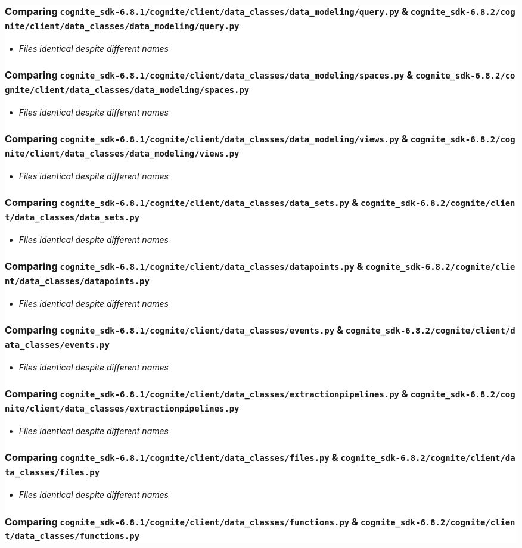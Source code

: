 ### Comparing `cognite_sdk-6.8.1/cognite/client/data_classes/data_modeling/query.py` & `cognite_sdk-6.8.2/cognite/client/data_classes/data_modeling/query.py`

 * *Files identical despite different names*

### Comparing `cognite_sdk-6.8.1/cognite/client/data_classes/data_modeling/spaces.py` & `cognite_sdk-6.8.2/cognite/client/data_classes/data_modeling/spaces.py`

 * *Files identical despite different names*

### Comparing `cognite_sdk-6.8.1/cognite/client/data_classes/data_modeling/views.py` & `cognite_sdk-6.8.2/cognite/client/data_classes/data_modeling/views.py`

 * *Files identical despite different names*

### Comparing `cognite_sdk-6.8.1/cognite/client/data_classes/data_sets.py` & `cognite_sdk-6.8.2/cognite/client/data_classes/data_sets.py`

 * *Files identical despite different names*

### Comparing `cognite_sdk-6.8.1/cognite/client/data_classes/datapoints.py` & `cognite_sdk-6.8.2/cognite/client/data_classes/datapoints.py`

 * *Files identical despite different names*

### Comparing `cognite_sdk-6.8.1/cognite/client/data_classes/events.py` & `cognite_sdk-6.8.2/cognite/client/data_classes/events.py`

 * *Files identical despite different names*

### Comparing `cognite_sdk-6.8.1/cognite/client/data_classes/extractionpipelines.py` & `cognite_sdk-6.8.2/cognite/client/data_classes/extractionpipelines.py`

 * *Files identical despite different names*

### Comparing `cognite_sdk-6.8.1/cognite/client/data_classes/files.py` & `cognite_sdk-6.8.2/cognite/client/data_classes/files.py`

 * *Files identical despite different names*

### Comparing `cognite_sdk-6.8.1/cognite/client/data_classes/functions.py` & `cognite_sdk-6.8.2/cognite/client/data_classes/functions.py`
